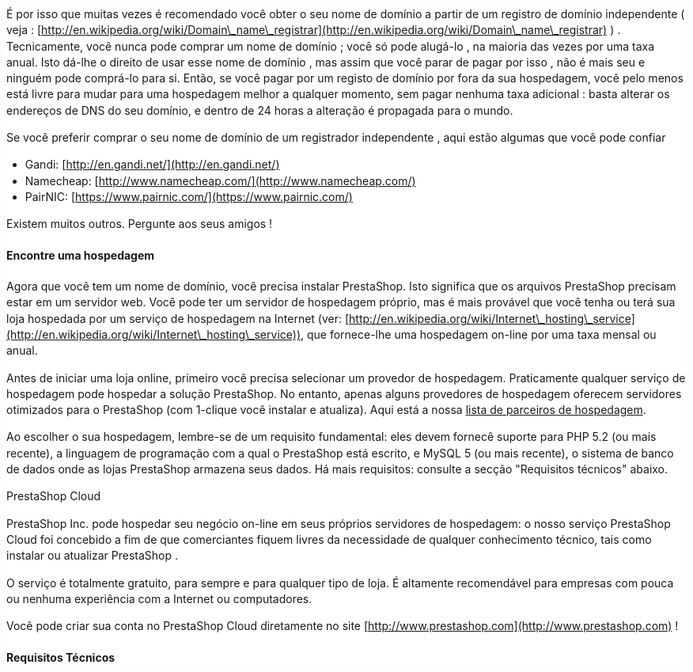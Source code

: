 É por isso que muitas vezes é recomendado você obter o seu nome de domínio a partir de um registro de domínio independente ( veja : [http://en.wikipedia.org/wiki/Domain\_name\_registrar](http://en.wikipedia.org/wiki/Domain\_name\_registrar) ) . Tecnicamente, você nunca pode comprar um nome de domínio ; você só pode alugá-lo , na maioria das vezes por uma taxa anual. Isto dá-lhe o direito de usar esse nome de domínio , mas assim que você parar de pagar por isso , não é mais seu e ninguém pode comprá-lo para si. Então, se você pagar por um registo de domínio por fora da sua hospedagem, você pelo menos está livre para mudar para uma hospedagem melhor a qualquer momento, sem pagar nenhuma taxa adicional : basta alterar os endereços de DNS do seu domínio, e dentro de 24 horas a alteração é propagada para o mundo.

Se você preferir comprar o seu nome de domínio de um registrador independente , aqui estão algumas que você pode confiar

* Gandi: [http://en.gandi.net/](http://en.gandi.net/)
* Namecheap: [http://www.namecheap.com/](http://www.namecheap.com/)
* PairNIC: [https://www.pairnic.com/](https://www.pairnic.com/)

Existem muitos outros. Pergunte aos seus amigos !

#### Encontre uma hospedagem <a href="#oquevoceprecisaparacomecar-encontreumahospedagem" id="oquevoceprecisaparacomecar-encontreumahospedagem"></a>

Agora que você tem um nome de domínio, você precisa instalar PrestaShop. Isto significa que os arquivos PrestaShop precisam estar em um servidor web. Você pode ter um servidor de hospedagem próprio, mas é mais provável que você tenha ou terá sua loja hospedada por um serviço de hospedagem na Internet (ver: [http://en.wikipedia.org/wiki/Internet\_hosting\_service](http://en.wikipedia.org/wiki/Internet\_hosting\_service)), que fornece-lhe uma hospedagem on-line por uma taxa mensal ou anual.

Antes de iniciar uma loja online, primeiro você precisa selecionar um provedor de hospedagem. Praticamente qualquer serviço de hospedagem pode hospedar a solução PrestaShop. No entanto, apenas alguns provedores de hospedagem oferecem servidores otimizados para o PrestaShop (com 1-clique você instalar e atualiza). Aqui está a nossa [lista de parceiros de hospedagem](https://www.prestashop.com/en/ecommerce-hosting).

Ao escolher o sua hospedagem, lembre-se de um requisito fundamental: eles devem fornecê suporte para PHP 5.2 (ou mais recente), a linguagem de programação com a qual o PrestaShop está escrito, e MySQL 5 (ou mais recente), o sistema de banco de dados onde as lojas PrestaShop armazena seus dados. Há mais requisitos: consulte a secção "Requisitos técnicos" abaixo.

PrestaShop Cloud

PrestaShop Inc. pode hospedar seu negócio on-line em seus próprios servidores de hospedagem: o nosso serviço PrestaShop Cloud foi concebido a fim de que comerciantes fiquem livres da necessidade de qualquer conhecimento técnico, tais como instalar ou atualizar PrestaShop .

O serviço é totalmente gratuito, para sempre e para qualquer tipo de loja. É altamente recomendável para empresas com pouca ou nenhuma experiência com a Internet ou computadores.

Você pode criar sua conta no PrestaShop Cloud diretamente no site [http://www.prestashop.com](http://www.prestashop.com) !

#### Requisitos Técnicos <a href="#oquevoceprecisaparacomecar-requisitostecnicos" id="oquevoceprecisaparacomecar-requisitostecnicos"></a>
